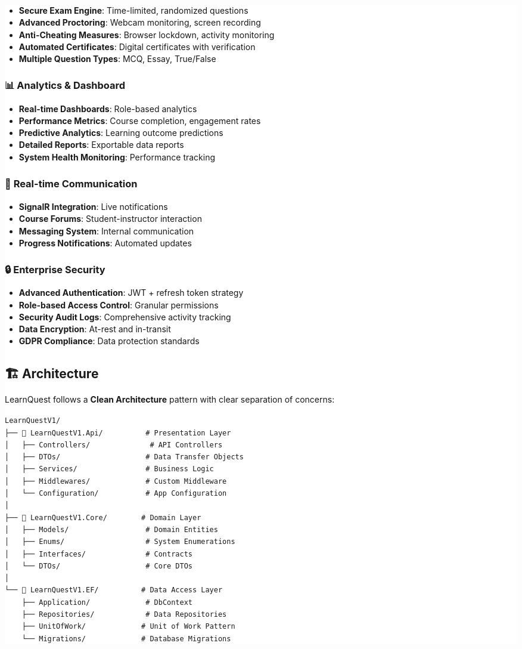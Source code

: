 - **Secure Exam Engine**: Time-limited, randomized questions
- **Advanced Proctoring**: Webcam monitoring, screen recording
- **Anti-Cheating Measures**: Browser lockdown, activity monitoring
- **Automated Certificates**: Digital certificates with verification
- **Multiple Question Types**: MCQ, Essay, True/False

### 📊 **Analytics & Dashboard**

- **Real-time Dashboards**: Role-based analytics
- **Performance Metrics**: Course completion, engagement rates
- **Predictive Analytics**: Learning outcome predictions
- **Detailed Reports**: Exportable data reports
- **System Health Monitoring**: Performance tracking

### 🔔 **Real-time Communication**

- **SignalR Integration**: Live notifications
- **Course Forums**: Student-instructor interaction
- **Messaging System**: Internal communication
- **Progress Notifications**: Automated updates

### 🔒 **Enterprise Security**

- **Advanced Authentication**: JWT + refresh token strategy
- **Role-based Access Control**: Granular permissions
- **Security Audit Logs**: Comprehensive activity tracking
- **Data Encryption**: At-rest and in-transit
- **GDPR Compliance**: Data protection standards

## 🏗️ Architecture

LearnQuest follows a **Clean Architecture** pattern with clear separation of concerns:

```
LearnQuestV1/
├── 🎯 LearnQuestV1.Api/          # Presentation Layer
│   ├── Controllers/              # API Controllers
│   ├── DTOs/                    # Data Transfer Objects
│   ├── Services/                # Business Logic
│   ├── Middlewares/             # Custom Middleware
│   └── Configuration/           # App Configuration
│
├── 🧠 LearnQuestV1.Core/        # Domain Layer
│   ├── Models/                  # Domain Entities
│   ├── Enums/                   # System Enumerations
│   ├── Interfaces/              # Contracts
│   └── DTOs/                    # Core DTOs
│
└── 💾 LearnQuestV1.EF/          # Data Access Layer
    ├── Application/             # DbContext
    ├── Repositories/            # Data Repositories
    ├── UnitOfWork/             # Unit of Work Pattern
    └── Migrations/             # Database Migrations
```
